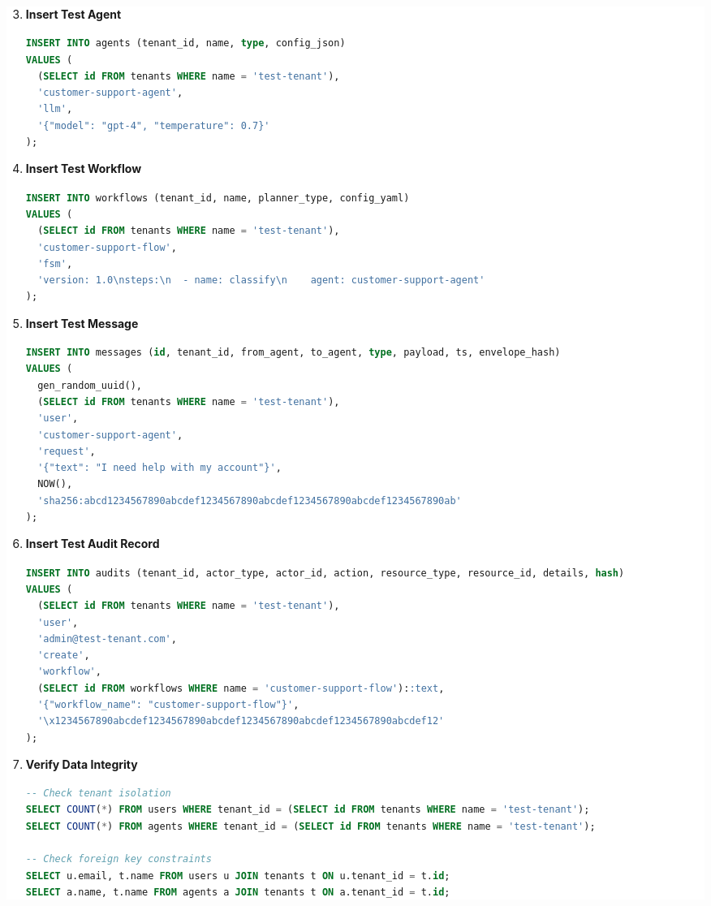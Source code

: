3. **Insert Test Agent**
   ```sql
   INSERT INTO agents (tenant_id, name, type, config_json) 
   VALUES (
     (SELECT id FROM tenants WHERE name = 'test-tenant'),
     'customer-support-agent',
     'llm',
     '{"model": "gpt-4", "temperature": 0.7}'
   );
   ```

4. **Insert Test Workflow**
   ```sql
   INSERT INTO workflows (tenant_id, name, planner_type, config_yaml) 
   VALUES (
     (SELECT id FROM tenants WHERE name = 'test-tenant'),
     'customer-support-flow',
     'fsm',
     'version: 1.0\nsteps:\n  - name: classify\n    agent: customer-support-agent'
   );
   ```

5. **Insert Test Message**
   ```sql
   INSERT INTO messages (id, tenant_id, from_agent, to_agent, type, payload, ts, envelope_hash) 
   VALUES (
     gen_random_uuid(),
     (SELECT id FROM tenants WHERE name = 'test-tenant'),
     'user',
     'customer-support-agent',
     'request',
     '{"text": "I need help with my account"}',
     NOW(),
     'sha256:abcd1234567890abcdef1234567890abcdef1234567890abcdef1234567890ab'
   );
   ```

6. **Insert Test Audit Record**
   ```sql
   INSERT INTO audits (tenant_id, actor_type, actor_id, action, resource_type, resource_id, details, hash) 
   VALUES (
     (SELECT id FROM tenants WHERE name = 'test-tenant'),
     'user',
     'admin@test-tenant.com',
     'create',
     'workflow',
     (SELECT id FROM workflows WHERE name = 'customer-support-flow')::text,
     '{"workflow_name": "customer-support-flow"}',
     '\x1234567890abcdef1234567890abcdef1234567890abcdef1234567890abcdef12'
   );
   ```

7. **Verify Data Integrity**
   ```sql
   -- Check tenant isolation
   SELECT COUNT(*) FROM users WHERE tenant_id = (SELECT id FROM tenants WHERE name = 'test-tenant');
   SELECT COUNT(*) FROM agents WHERE tenant_id = (SELECT id FROM tenants WHERE name = 'test-tenant');
   
   -- Check foreign key constraints
   SELECT u.email, t.name FROM users u JOIN tenants t ON u.tenant_id = t.id;
   SELECT a.name, t.name FROM agents a JOIN tenants t ON a.tenant_id = t.id;
   ```
